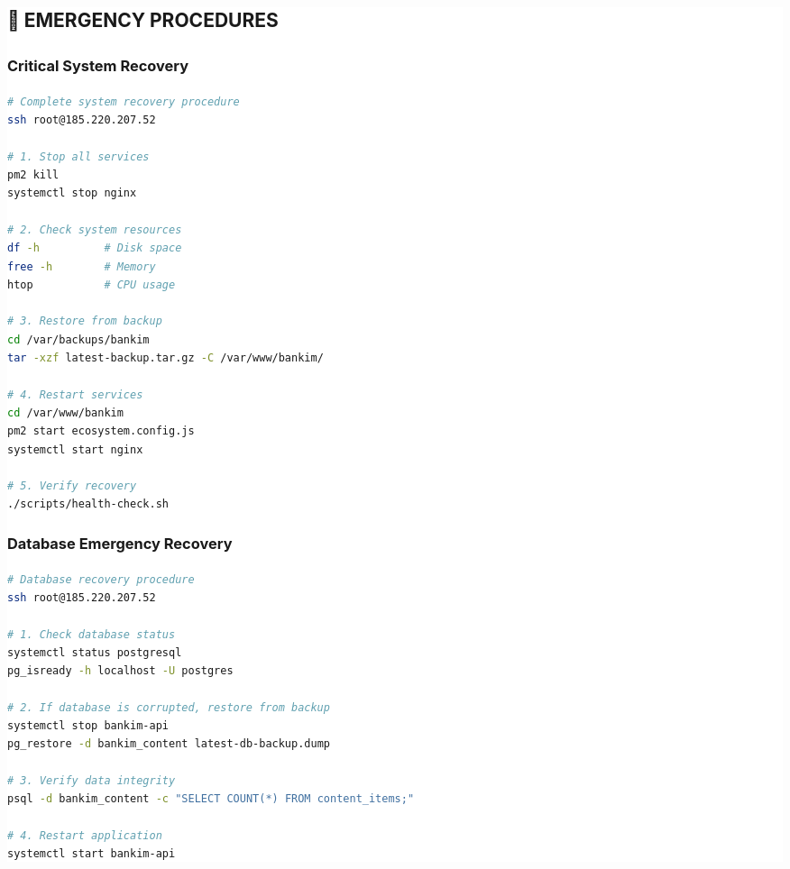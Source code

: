```yaml
```

## 🚨 **EMERGENCY PROCEDURES**

### **Critical System Recovery**
```bash
# Complete system recovery procedure
ssh root@185.220.207.52

# 1. Stop all services
pm2 kill
systemctl stop nginx

# 2. Check system resources
df -h          # Disk space
free -h        # Memory
htop           # CPU usage

# 3. Restore from backup
cd /var/backups/bankim
tar -xzf latest-backup.tar.gz -C /var/www/bankim/

# 4. Restart services
cd /var/www/bankim
pm2 start ecosystem.config.js
systemctl start nginx

# 5. Verify recovery
./scripts/health-check.sh
```

### **Database Emergency Recovery**
```bash
# Database recovery procedure
ssh root@185.220.207.52

# 1. Check database status
systemctl status postgresql
pg_isready -h localhost -U postgres

# 2. If database is corrupted, restore from backup
systemctl stop bankim-api
pg_restore -d bankim_content latest-db-backup.dump

# 3. Verify data integrity
psql -d bankim_content -c "SELECT COUNT(*) FROM content_items;"

# 4. Restart application
systemctl start bankim-api
```
